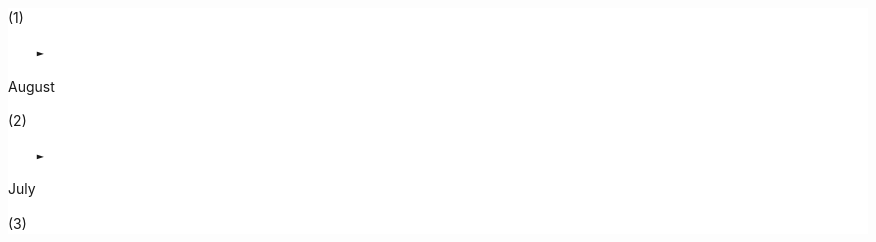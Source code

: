 (1)







        ► 
      



August

(2)







        ► 
      



July

(3)























































